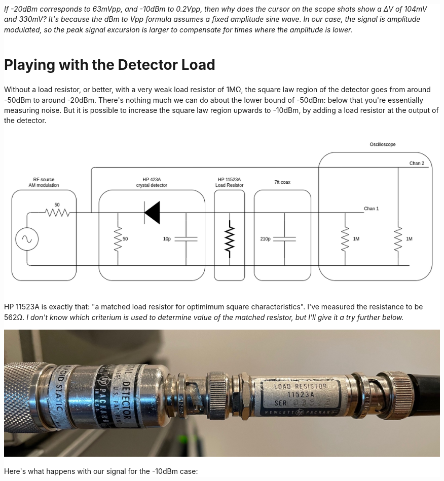 *If -20dBm corresponds to 63mVpp, and -10dBm to 0.2Vpp, then why does the cursor on the scope
shots show a &#916;V of 104mV and 330mV? It's because the dBm to Vpp formula assumes
a fixed amplitude sine wave. In our case, the signal is amplitude modulated, so the peak signal
excursion is larger to compensate for times where the amplitude is lower.*

# Playing with the Detector Load 

Without a load resistor, or better, with a very weak load resistor of 1M&#937;, the square law
region of the detector goes from around -50dBm to around -20dBm. There's nothing much we can do about
the lower bound of -50dBm: below that you're essentially measuring noise. But it is possible to increase 
the square law region upwards to -10dBm, by adding a load resistor at the output of the detector.

[![Measurement Setup 2](/assets/hp423a/measurement_setup2.png)](/assets/hp423a/measurement_setup2.png)

HP 11523A is exactly that: "a matched load resistor for optimimum square characteristics". I've
measured the resistance to be 562&#937;. *I don't know which criterium is used to determine
value of the matched resistor, but I'll give it a try further below.*

![HP 423A detector with HP 11523A load resistor](/assets/hp423a/hp423a_hp11523a.jpg)

Here's what happens with our signal for the -10dBm case:

